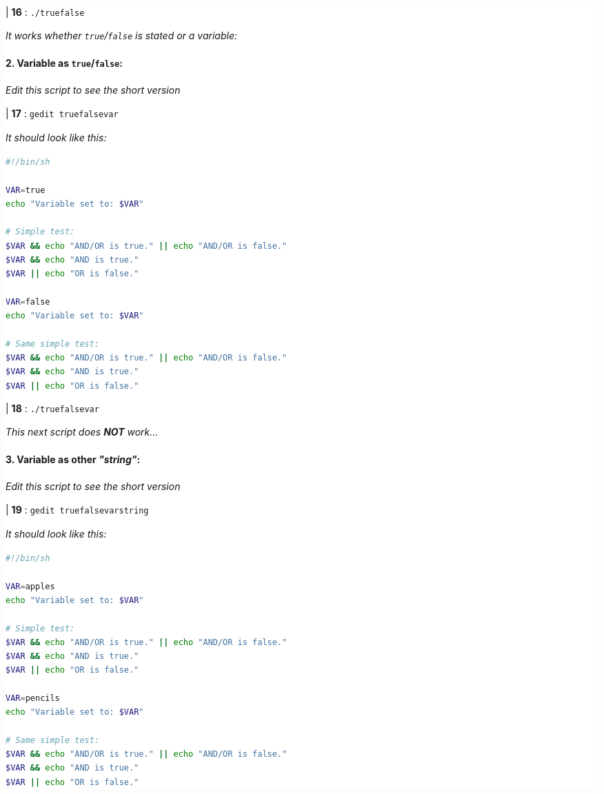 | **16** : `./truefalse`

*It works whether `true`/`false` is stated or a variable:*

#### 2. Variable as `true`/`false`:

*Edit this script to see the short version*

| **17** : `gedit truefalsevar`

*It should look like this:*

```sh
#!/bin/sh

VAR=true
echo "Variable set to: $VAR"

# Simple test:
$VAR && echo "AND/OR is true." || echo "AND/OR is false."
$VAR && echo "AND is true."
$VAR || echo "OR is false."

VAR=false
echo "Variable set to: $VAR"

# Same simple test:
$VAR && echo "AND/OR is true." || echo "AND/OR is false."
$VAR && echo "AND is true."
$VAR || echo "OR is false."

```

| **18** : `./truefalsevar`

*This next script does* ***NOT*** *work...*

#### 3. Variable as other *"string"*:

*Edit this script to see the short version*

| **19** : `gedit truefalsevarstring`

*It should look like this:*

```sh
#!/bin/sh

VAR=apples
echo "Variable set to: $VAR"

# Simple test:
$VAR && echo "AND/OR is true." || echo "AND/OR is false."
$VAR && echo "AND is true."
$VAR || echo "OR is false."

VAR=pencils
echo "Variable set to: $VAR"

# Same simple test:
$VAR && echo "AND/OR is true." || echo "AND/OR is false."
$VAR && echo "AND is true."
$VAR || echo "OR is false."
```
